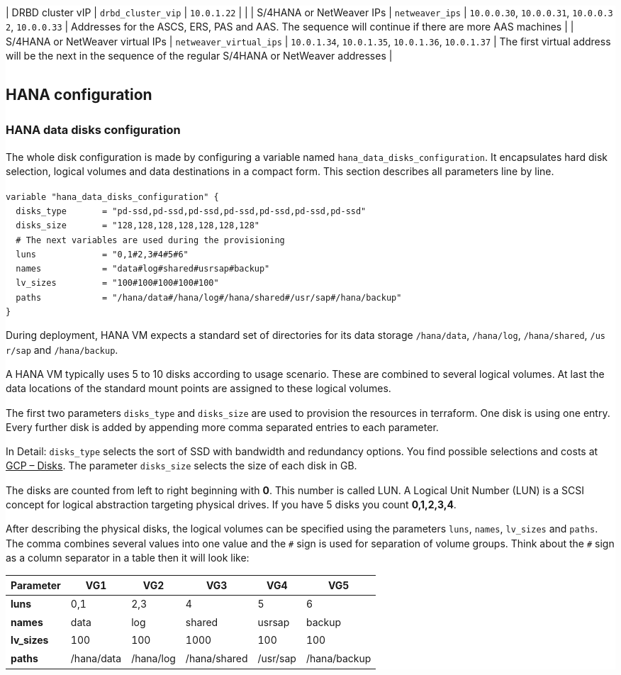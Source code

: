 | DRBD cluster vIP                 | `drbd_cluster_vip`           | `10.0.1.22`                                        |                                                                                                        |
| S/4HANA or NetWeaver IPs         | `netweaver_ips`              | `10.0.0.30`, `10.0.0.31`, `10.0.0.32`, `10.0.0.33` | Addresses for the ASCS, ERS, PAS and AAS. The sequence will continue if there are more AAS machines    |
| S/4HANA or NetWeaver virtual IPs | `netweaver_virtual_ips`      | `10.0.1.34`, `10.0.1.35`, `10.0.1.36`, `10.0.1.37` | The first virtual address will be the next in the sequence of the regular S/4HANA or NetWeaver addresses |

## HANA configuration

### HANA data disks configuration

The whole disk configuration is made by configuring a variable named `hana_data_disks_configuration`. It encapsulates hard disk selection, logical volumes and data destinations in a compact form. This section describes all parameters line by line.

```
variable "hana_data_disks_configuration" {
  disks_type       = "pd-ssd,pd-ssd,pd-ssd,pd-ssd,pd-ssd,pd-ssd,pd-ssd"
  disks_size       = "128,128,128,128,128,128,128"
  # The next variables are used during the provisioning
  luns             = "0,1#2,3#4#5#6"
  names            = "data#log#shared#usrsap#backup"
  lv_sizes         = "100#100#100#100#100"
  paths            = "/hana/data#/hana/log#/hana/shared#/usr/sap#/hana/backup"
}
```

During deployment, HANA VM expects a standard set of directories for its data storage `/hana/data`, `/hana/log`, `/hana/shared`, `/usr/sap` and `/hana/backup`. 

A HANA VM typically uses 5 to 10 disks according to usage scenario. These are combined to several logical volumes. At last the data locations of the standard mount points are assigned to these logical volumes.

The first two parameters `disks_type` and `disks_size` are used to provision the resources in terraform. One disk is using one entry. Every further disk is added by appending more comma separated entries to each parameter.

In Detail: `disks_type` selects the sort of SSD with bandwidth and redundancy options. You find possible selections and costs at [GCP – Disks](https://cloud.google.com/compute/docs/disks).
The parameter `disks_size` selects the size of each disk in GB.

The disks are counted from left to right beginning with **0**. This number is called LUN. A Logical Unit Number (LUN) is a SCSI concept for logical abstraction targeting physical drives. If you have 5 disks you count **0,1,2,3,4**.

After describing the physical disks, the logical volumes can be specified using the parameters `luns`, `names`, `lv_sizes` and `paths`. The comma combines several values into one value and the `#` sign is used for separation of volume groups. Think about the `#` sign as a column separator in a table then it will look like:

 | Parameter     | VG1        | VG2       | VG3          | VG4      | VG5          |
 | ---------     | ---        | ---       | ---          | ---      | ---          |
 | **luns**      | 0,1        | 2,3       | 4            | 5        | 6            |
 | **names**     | data       | log       | shared       | usrsap   | backup       |
 | **lv_sizes**  | 100        | 100       | 1000         | 100      | 100          |
 | **paths**     | /hana/data | /hana/log | /hana/shared | /usr/sap | /hana/backup |
